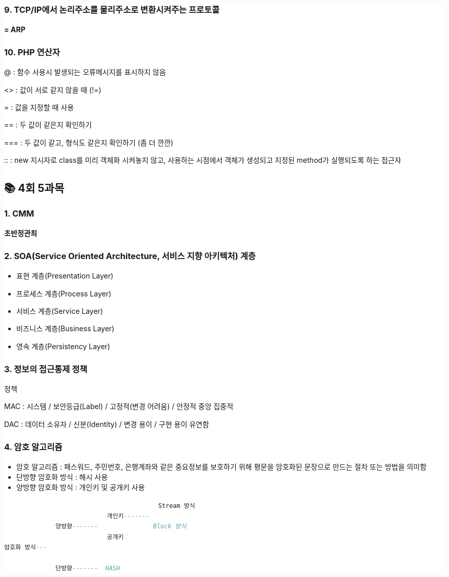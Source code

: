 ### 9. TCP/IP에서 논리주소를 물리주소로 변환시켜주는 프로토콜 
**= ARP**

### 10. PHP 연산자
@ : 함수 사용시 발생되는 오류메시지를 표시하지 않음

<> : 값이 서로 같지 않을 때 (!=)

= : 값을 지정할 때 사용

== : 두 값이 같은지 확인하기

=== : 두 값이 같고, 형식도 같은지 확인하기 (좀 더 깐깐)

:: : new 지시자로 class를 미리 객체화 시켜놓지 않고, 사용하는 시점에서 객체가 생성되고 지정된 method가 실행되도록 하는 접근자

## 📚 4회 5과목 

### 1. CMM
**초반정관최** 

### 2. SOA(Service Oriented Architecture, 서비스 지향 아키텍처) 계층

- 표현 계층(Presentation Layer)

- 프로세스 계층(Process Layer)

- 서비스 계층(Service Layer)

- 비즈니스 계층(Business Layer)

- 영속 계층(Persistency Layer)


### 3. 정보의 접근통제 정책
정책

MAC : 시스템 / 보안등급(Label) / 고정적(변경 어려움) / 안정적 중앙 집중적

DAC : 데이터 소유자 / 신분(Identity) / 변경 용이 / 구현 용이 유연함






### 4. 암호 알고리즘 
- 암호 알고리즘 : 패스워드, 주민번호, 은행계좌와 같은 중요정보를 보호하기 위해 평문을 암호화된 문장으로 만드는 절차 또는 방법을 의미함 
- 단방향 암호화 방식 : 해시 사용
- 양방향 암호화 방식 : 개인키 및 공개키 사용 

```SQL
                                          Stream 방식
                            개인키-------
              양방향-------               Block 방식
                            공개키 
암호화 방식---
    
              단방향-------  HASH
```
